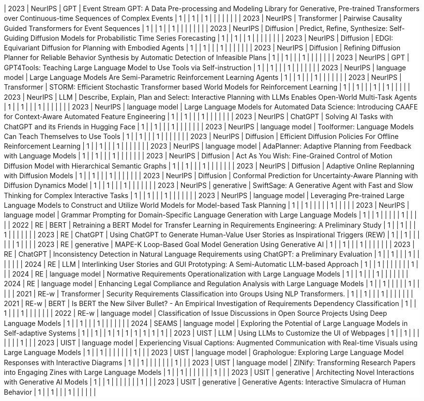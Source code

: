 | 2023 | NeurIPS | GPT | Event Stream GPT: A Data Pre-processing and Modeling Library for Generative, Pre-trained Transformers over Continuous-time Sequences of Complex Events | 1 |  | 1 |  | 1 |  |  |  |  |  |  |
| 2023 | NeurIPS | Transformer | Pairwise Causality Guided Transformers for Event Sequences | 1 |  | 1 |  | 1 |  |  |  |  |  |  |
| 2023 | NeurIPS | Diffusion | Predict, Refine, Synthesize: Self-Guiding Diffusion Models for Probabilistic Time Series Forecasting | 1 |  | 1 |  | 1 |  |  |  |  |  |  |
| 2023 | NeurIPS | Diffusion | EDGI: Equivariant Diffusion for Planning with Embodied Agents | 1 |  | 1 |  |  | 1 |  |  |  |  |  |
| 2023 | NeurIPS | Diffusion | Refining Diffusion Planner for Reliable Behavior Synthesis by Automatic Detection of Infeasible Plans | 1 |  | 1 |  |  | 1 |  |  |  |  |  |
| 2023 | NeurIPS | GPT | GPT4Tools: Teaching Large Language Model to Use Tools via Self-instruction | 1 |  | 1 |  |  | 1 |  |  |  |  |  |
| 2023 | NeurIPS | language model | Large Language Models Are Semi-Parametric Reinforcement Learning Agents | 1 |  | 1 |  |  | 1 |  |  |  |  |  |
| 2023 | NeurIPS | Transformer | STORM: Efficient Stochastic Transformer based World Models for Reinforcement Learning | 1 |  | 1 |  |  | 1 |  | 1 |  |  |  |
| 2023 | NeurIPS | LLM | Describe, Explain, Plan and Select: Interactive Planning with LLMs Enables Open-World Multi-Task Agents | 1 |  | 1 |  |  | 1 |  |  |  |  |  |
| 2023 | NeurIPS | language model | Large Language Models for Automated Data Science: Introducing CAAFE for Context-Aware Automated Feature Engineering | 1 |  | 1 |  |  | 1 |  |  |  |  |  |
| 2023 | NeurIPS | ChatGPT | Solving AI Tasks with ChatGPT and its Friends in Hugging Face | 1 |  | 1 |  |  | 1 |  |  |  |  |  |
| 2023 | NeurIPS | language model | Toolformer: Language Models Can Teach Themselves to Use Tools | 1 |  | 1 |  |  | 1 |  |  |  |  |  |
| 2023 | NeurIPS | Diffusion | Efficient Diffusion Policies For Offline Reinforcement Learning | 1 |  | 1 |  |  | 1 |  |  |  |  |  |
| 2023 | NeurIPS | language model | AdaPlanner: Adaptive Planning from Feedback with Language Models | 1 |  | 1 |  |  | 1 |  |  |  |  |  |
| 2023 | NeurIPS | Diffusion | Act As You Wish: Fine-Grained Control of Motion Diffusion Model with Hierarchical Semantic Graphs | 1 |  | 1 |  |  | 1 |  |  |  |  |  |
| 2023 | NeurIPS | Diffusion | Adaptive Online Replanning with Diffusion Models | 1 |  | 1 |  |  | 1 |  |  |  |  |  |
| 2023 | NeurIPS | Diffusion | Conformal Prediction for Uncertainty-Aware Planning with Diffusion Dynamics Model | 1 |  | 1 |  |  | 1 |  |  |  |  |  |
| 2023 | NeurIPS | generative | SwiftSage: A Generative Agent with Fast and Slow Thinking for Complex Interactive Tasks | 1 |  | 1 |  |  | 1 |  |  |  |  |  |
| 2023 | NeurIPS | language model | Leveraging Pre-trained Large Language Models to Construct and Utilize World Models for Model-based Task Planning | 1 |  | 1 |  |  |  |  | 1 |  |  |  |
| 2023 | NeurIPS | language model | Grammar Prompting for Domain-Specific Language Generation with Large Language Models | 1 |  | 1 |  |  |  |  | 1 |  |  |  |
| 2022 | RE | BERT | Retraining a BERT Model for Transfer Learning in Requirements Engineering: A Preliminary Study | 1 |  | 1 |  |  | 1 |  |  |  |  |  |
| 2023 | RE | ChatGPT | Using ChatGPT to Generate Human-Value User Stories as Inspirational Triggers (REW) | 1 |  | 1 |  |  |  |  |  | 1 |  |  |
| 2023 | RE | generative | MAPE-K Loop-Based Goal Model Generation Using Generative AI | 1 |  | 1 |  |  | 1 |  |  |  |  |  |
| 2023 | RE | ChatGPT | Inconsistency Detection in Natural Language Requirements using ChatGPT: a Preliminary Evaluation | 1 |  | 1 |  |  | 1 |  |  |  |  |  |
| 2024 | RE | LLM | Interlinking User Stories and GUI Prototyping: A Semi-Automatic LLM-based Approach | 1 |  | 1 |  |  |  |  |  |  | 1 |  |
| 2024 | RE | language model | Normative Requirements Operationalization with Large Language Models | 1 |  | 1 |  |  | 1 |  |  |  |  |  |
| 2024 | RE | language model | Enhancing Legal Compliance and Regulation Analysis with Large Language Models | 1 |  | 1 |  |  |  |  | 1 |  |  |  |
| 2021 | RE-w | Transformer | Security Requirements Classification into Groups Using NLP Transformers. | 1 |  | 1 |  |  | 1 |  |  |  |  |  |
| 2021 | RE-w | BERT | Is BERT the New Silver Bullet? - An Empirical Investigation of Requirements Dependency Classification | 1 |  | 1 |  |  | 1 |  |  |  |  |  |
| 2022 | RE-w | language model | Classification of Issue Discussions in Open Source Projects Using Deep Language Models | 1 |  | 1 |  |  | 1 |  |  |  |  |  |
| 2024 | SEAMS | language model | Exploring the Potential of Large Language Models in Self-adaptive Systems | 1 |  | 1 |  | 1 | 1 | 1 | 1 | 1 | 1 | 1 |
| 2023 | UIST | LLM | Using LLMs to Customize the UI of Webpages | 1 |  | 1 |  |  |  |  |  |  | 1 |  |
| 2023 | UIST | language model | Experiencing Visual Captions: Augmented Communication with Real-time Visuals using Large Language Models | 1 |  | 1 |  |  |  |  |  |  | 1 |  |
| 2023 | UIST | language model | Graphologue: Exploring Large Language Model Responses with Interactive Diagrams | 1 |  | 1 |  |  |  |  |  |  | 1 |  |
| 2023 | UIST | language model | ZINify: Transforming Research Papers into Engaging Zines with Large Language Models | 1 |  | 1 |  |  |  |  |  |  | 1 |  |
| 2023 | USIT | generative | Architecting Novel Interactions with Generative AI Models | 1 |  | 1 |  |  |  |  |  |  | 1 |  |
| 2023 | USIT | generative | Generative Agents: Interactive Simulacra of Human Behavior | 1 |  | 1 |  |  | 1 |  |  |  |  |  |
